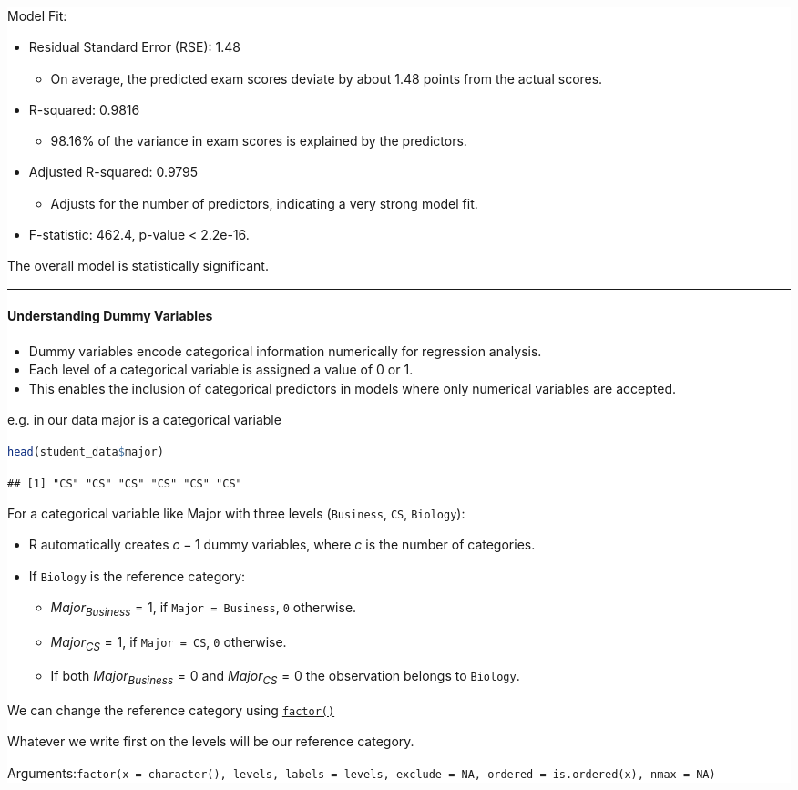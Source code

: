 Model Fit:

- Residual Standard Error (RSE): 1.48

  - On average, the predicted exam scores deviate by about 1.48 points
    from the actual scores.

- R-squared: 0.9816

  - 98.16% of the variance in exam scores is explained by the
    predictors.

- Adjusted R-squared: 0.9795

  - Adjusts for the number of predictors, indicating a very strong model
    fit.

- F-statistic: 462.4, p-value \< 2.2e-16.

The overall model is statistically significant.

------------------------------------------------------------------------

#### Understanding Dummy Variables

- Dummy variables encode categorical information numerically for
  regression analysis.
- Each level of a categorical variable is assigned a value of 0 or 1.
- This enables the inclusion of categorical predictors in models where
  only numerical variables are accepted.

e.g. in our data major is a categorical variable

``` r
head(student_data$major)
```

    ## [1] "CS" "CS" "CS" "CS" "CS" "CS"

For a categorical variable like Major with three levels (`Business`,
`CS`, `Biology`):

- R automatically creates $c-1$ dummy variables, where $c$ is the number
  of categories.

- If `Biology` is the reference category:

  - $Major_{Business}=1$, if `Major = Business`, `0` otherwise.

  - $Major_{CS}=1$, if `Major = CS`, `0` otherwise.

  - If both $Major_{Business}=0$ and $Major_{CS}=0$ the observation
    belongs to `Biology`.

We can change the reference category using
[`factor()`](https://www.rdocumentation.org/packages/base/versions/3.6.2/topics/factor)

Whatever we write first on the levels will be our reference category.

Arguments:`factor(x = character(), levels, labels = levels, exclude = NA, ordered = is.ordered(x), nmax = NA)`
